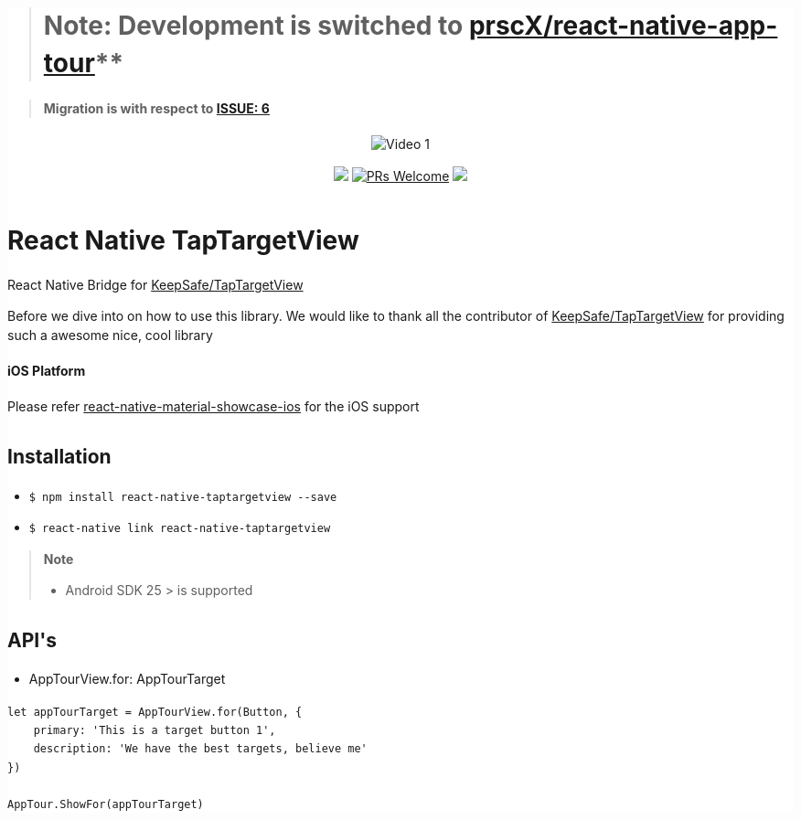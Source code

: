 > # Note: Development is switched to [prscX/react-native-app-tour](https://github.com/prscX/react-native-app-tour)\*\*

> #### Migration is with respect to [ISSUE: 6](https://github.com/prscX/react-native-taptargetview/issues/6)

<p align="center">
  <img src="https://github.com/KeepSafe/TapTargetView/blob/master/.github/video.gif" width="280" height="498" alt="Video 1"/>
</p>

<p align="center">
  <a href="https://www.npmjs.com/package/react-native-taptargetview"><img src="http://img.shields.io/npm/v/react-native-taptargetview.svg?style=flat" /></a>
  <a href="https://github.com/prscX/react-native-taptargetview/pulls"><img alt="PRs Welcome" src="https://img.shields.io/badge/PRs-welcome-brightgreen.svg" /></a>
  <a href="https://github.com/prscX/react-native-taptargetview#License"><img src="https://img.shields.io/npm/l/react-native-taptargetview.svg?style=flat" /></a>
</p>

# React Native TapTargetView

React Native Bridge for [KeepSafe/TapTargetView](https://github.com/KeepSafe/TapTargetView)

Before we dive into on how to use this library. We would like to thank all the contributor of [KeepSafe/TapTargetView](https://github.com/KeepSafe/TapTargetView) for providing such a awesome nice, cool library

#### iOS Platform

Please refer [react-native-material-showcase-ios](https://github.com/prscX/react-native-material-showcase-ios) for the iOS support

## Installation

* `$ npm install react-native-taptargetview --save`

* `$ react-native link react-native-taptargetview`

> **Note**
>
> * Android SDK 25 > is supported

## API's

* AppTourView.for: AppTourTarget

```
let appTourTarget = AppTourView.for(Button, {
    primary: 'This is a target button 1',
    description: 'We have the best targets, believe me'
})

AppTour.ShowFor(appTourTarget)
```
